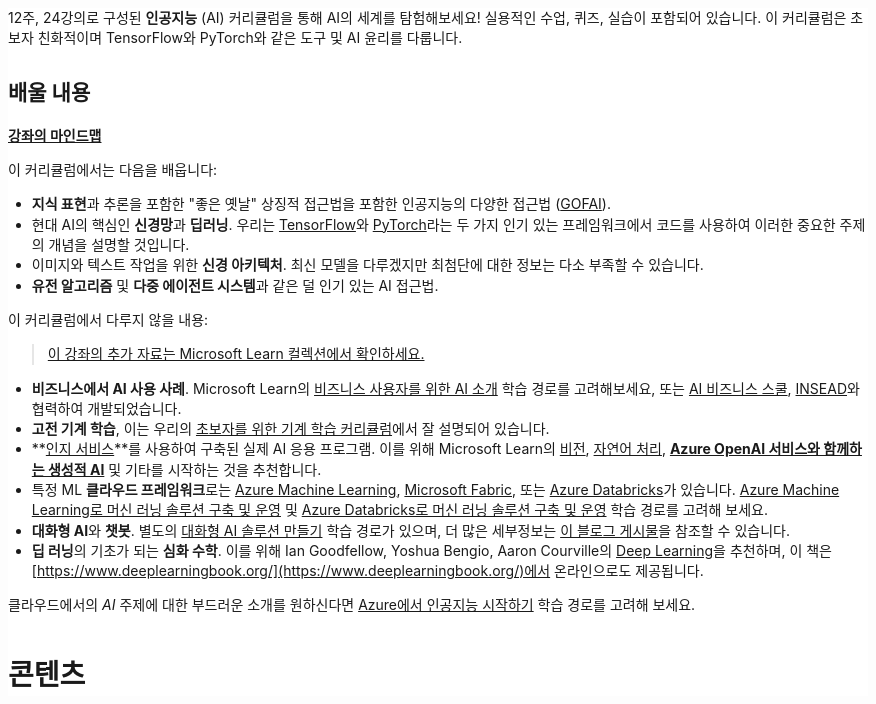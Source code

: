 12주, 24강의로 구성된 **인공지능** (AI) 커리큘럼을 통해 AI의 세계를 탐험해보세요! 실용적인 수업, 퀴즈, 실습이 포함되어 있습니다. 이 커리큘럼은 초보자 친화적이며 TensorFlow와 PyTorch와 같은 도구 및 AI 윤리를 다룹니다.

## 배울 내용

**[강좌의 마인드맵](http://soshnikov.com/courses/ai-for-beginners/mindmap.html)**

이 커리큘럼에서는 다음을 배웁니다:

* **지식 표현**과 추론을 포함한 "좋은 옛날" 상징적 접근법을 포함한 인공지능의 다양한 접근법 ([GOFAI](https://en.wikipedia.org/wiki/Symbolic_artificial_intelligence)).
* 현대 AI의 핵심인 **신경망**과 **딥러닝**. 우리는 [TensorFlow](http://Tensorflow.org)와 [PyTorch](http://pytorch.org)라는 두 가지 인기 있는 프레임워크에서 코드를 사용하여 이러한 중요한 주제의 개념을 설명할 것입니다.
* 이미지와 텍스트 작업을 위한 **신경 아키텍처**. 최신 모델을 다루겠지만 최첨단에 대한 정보는 다소 부족할 수 있습니다.
* **유전 알고리즘** 및 **다중 에이전트 시스템**과 같은 덜 인기 있는 AI 접근법.

이 커리큘럼에서 다루지 않을 내용:

> [이 강좌의 추가 자료는 Microsoft Learn 컬렉션에서 확인하세요.](https://learn.microsoft.com/en-us/collections/7w28iy2xrqzdj0?WT.mc_id=academic-77998-bethanycheum)

* **비즈니스에서 AI 사용 사례**. Microsoft Learn의 [비즈니스 사용자를 위한 AI 소개](https://docs.microsoft.com/learn/paths/introduction-ai-for-business-users/?WT.mc_id=academic-77998-bethanycheum) 학습 경로를 고려해보세요, 또는 [AI 비즈니스 스쿨](https://www.microsoft.com/ai/ai-business-school/?WT.mc_id=academic-77998-bethanycheum), [INSEAD](https://www.insead.edu/)와 협력하여 개발되었습니다.
* **고전 기계 학습**, 이는 우리의 [초보자를 위한 기계 학습 커리큘럼](http://github.com/Microsoft/ML-for-Beginners)에서 잘 설명되어 있습니다.
* **[인지 서비스](https://azure.microsoft.com/services/cognitive-services/?WT.mc_id=academic-77998-bethanycheum)**를 사용하여 구축된 실제 AI 응용 프로그램. 이를 위해 Microsoft Learn의 [비전](https://docs.microsoft.com/learn/paths/create-computer-vision-solutions-azure-cognitive-services/?WT.mc_id=academic-77998-bethanycheum), [자연어 처리](https://docs.microsoft.com/learn/paths/explore-natural-language-processing/?WT.mc_id=academic-77998-bethanycheum), **[Azure OpenAI 서비스와 함께하는 생성적 AI](https://learn.microsoft.com/en-us/training/paths/develop-ai-solutions-azure-openai/?WT.mc_id=academic-77998-bethanycheum)** 및 기타를 시작하는 것을 추천합니다.
* 특정 ML **클라우드 프레임워크**로는 [Azure Machine Learning](https://azure.microsoft.com/services/machine-learning/?WT.mc_id=academic-77998-bethanycheum), [Microsoft Fabric](https://learn.microsoft.com/en-us/training/paths/get-started-fabric/?WT.mc_id=academic-77998-bethanycheum), 또는 [Azure Databricks](https://docs.microsoft.com/learn/paths/data-engineer-azure-databricks?WT.mc_id=academic-77998-bethanycheum)가 있습니다. [Azure Machine Learning로 머신 러닝 솔루션 구축 및 운영](https://docs.microsoft.com/learn/paths/build-ai-solutions-with-azure-ml-service/?WT.mc_id=academic-77998-bethanycheum) 및 [Azure Databricks로 머신 러닝 솔루션 구축 및 운영](https://docs.microsoft.com/learn/paths/build-operate-machine-learning-solutions-azure-databricks/?WT.mc_id=academic-77998-bethanycheum) 학습 경로를 고려해 보세요.
* **대화형 AI**와 **챗봇**. 별도의 [대화형 AI 솔루션 만들기](https://docs.microsoft.com/learn/paths/create-conversational-ai-solutions/?WT.mc_id=academic-77998-bethanycheum) 학습 경로가 있으며, 더 많은 세부정보는 [이 블로그 게시물](https://soshnikov.com/azure/hello-bot-conversational-ai-on-microsoft-platform/)을 참조할 수 있습니다.
* **딥 러닝**의 기초가 되는 **심화 수학**. 이를 위해 Ian Goodfellow, Yoshua Bengio, Aaron Courville의 [Deep Learning](https://www.amazon.com/Deep-Learning-Adaptive-Computation-Machine/dp/0262035618)을 추천하며, 이 책은 [https://www.deeplearningbook.org/](https://www.deeplearningbook.org/)에서 온라인으로도 제공됩니다.

클라우드에서의 _AI_ 주제에 대한 부드러운 소개를 원하신다면 [Azure에서 인공지능 시작하기](https://docs.microsoft.com/learn/paths/get-started-with-artificial-intelligence-on-azure/?WT.mc_id=academic-77998-bethanycheum) 학습 경로를 고려해 보세요.

# 콘텐츠
